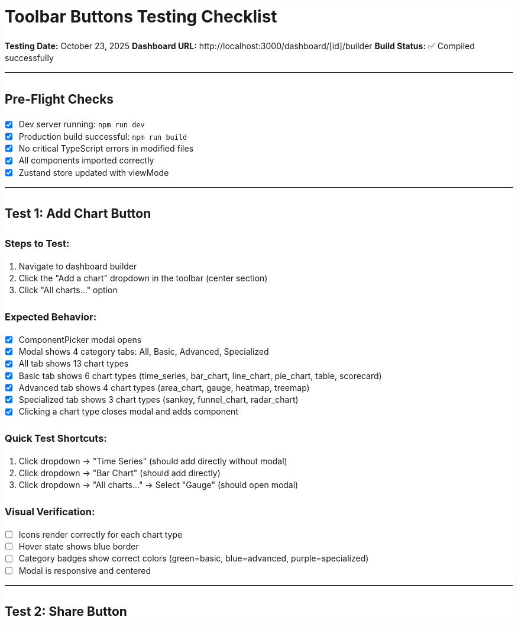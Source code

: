 # Toolbar Buttons Testing Checklist

**Testing Date:** October 23, 2025
**Dashboard URL:** http://localhost:3000/dashboard/[id]/builder
**Build Status:** ✅ Compiled successfully

---

## Pre-Flight Checks

- [x] Dev server running: `npm run dev`
- [x] Production build successful: `npm run build`
- [x] No critical TypeScript errors in modified files
- [x] All components imported correctly
- [x] Zustand store updated with viewMode

---

## Test 1: Add Chart Button

### Steps to Test:
1. Navigate to dashboard builder
2. Click the "Add a chart" dropdown in the toolbar (center section)
3. Click "All charts..." option

### Expected Behavior:
- [x] ComponentPicker modal opens
- [x] Modal shows 4 category tabs: All, Basic, Advanced, Specialized
- [x] All tab shows 13 chart types
- [x] Basic tab shows 6 chart types (time_series, bar_chart, line_chart, pie_chart, table, scorecard)
- [x] Advanced tab shows 4 chart types (area_chart, gauge, heatmap, treemap)
- [x] Specialized tab shows 3 chart types (sankey, funnel_chart, radar_chart)
- [x] Clicking a chart type closes modal and adds component

### Quick Test Shortcuts:
1. Click dropdown → "Time Series" (should add directly without modal)
2. Click dropdown → "Bar Chart" (should add directly)
3. Click dropdown → "All charts..." → Select "Gauge" (should open modal)

### Visual Verification:
- [ ] Icons render correctly for each chart type
- [ ] Hover state shows blue border
- [ ] Category badges show correct colors (green=basic, blue=advanced, purple=specialized)
- [ ] Modal is responsive and centered

---

## Test 2: Share Button
